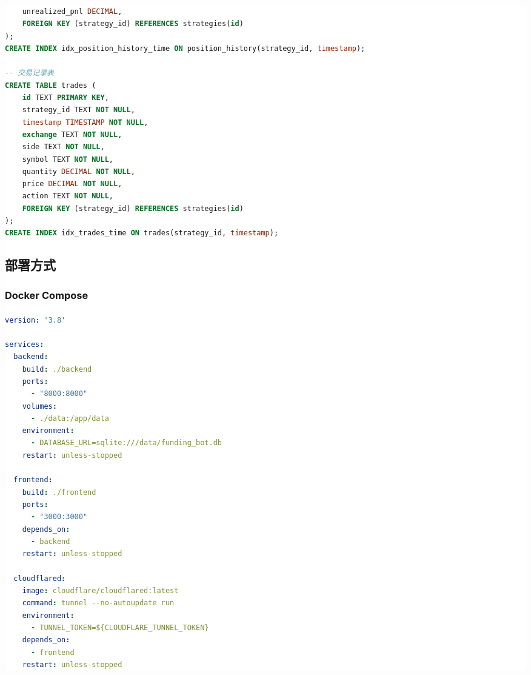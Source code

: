 ```sql
    unrealized_pnl DECIMAL,
    FOREIGN KEY (strategy_id) REFERENCES strategies(id)
);
CREATE INDEX idx_position_history_time ON position_history(strategy_id, timestamp);

-- 交易记录表
CREATE TABLE trades (
    id TEXT PRIMARY KEY,
    strategy_id TEXT NOT NULL,
    timestamp TIMESTAMP NOT NULL,
    exchange TEXT NOT NULL,
    side TEXT NOT NULL,
    symbol TEXT NOT NULL,
    quantity DECIMAL NOT NULL,
    price DECIMAL NOT NULL,
    action TEXT NOT NULL,
    FOREIGN KEY (strategy_id) REFERENCES strategies(id)
);
CREATE INDEX idx_trades_time ON trades(strategy_id, timestamp);
```

## 部署方式

### Docker Compose

```yaml
version: '3.8'

services:
  backend:
    build: ./backend
    ports:
      - "8000:8000"
    volumes:
      - ./data:/app/data
    environment:
      - DATABASE_URL=sqlite:///data/funding_bot.db
    restart: unless-stopped

  frontend:
    build: ./frontend
    ports:
      - "3000:3000"
    depends_on:
      - backend
    restart: unless-stopped

  cloudflared:
    image: cloudflare/cloudflared:latest
    command: tunnel --no-autoupdate run
    environment:
      - TUNNEL_TOKEN=${CLOUDFLARE_TUNNEL_TOKEN}
    depends_on:
      - frontend
    restart: unless-stopped
```
